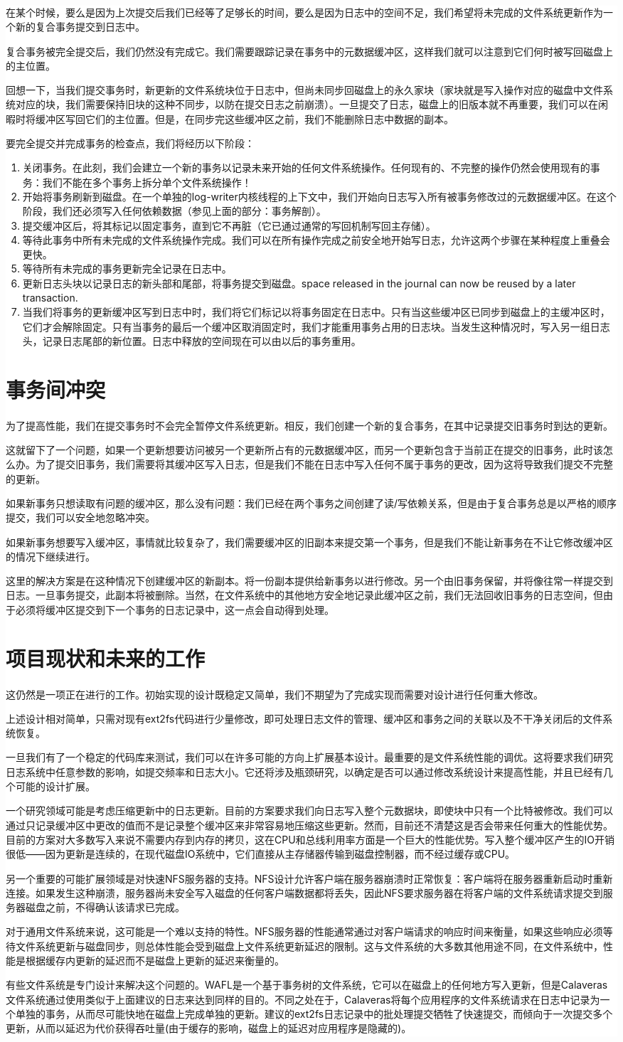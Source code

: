 在某个时候，要么是因为上次提交后我们已经等了足够长的时间，要么是因为日志中的空间不足，我们希望将未完成的文件系统更新作为一个新的复合事务提交到日志中。

复合事务被完全提交后，我们仍然没有完成它。我们需要跟踪记录在事务中的元数据缓冲区，这样我们就可以注意到它们何时被写回磁盘上的主位置。

回想一下，当我们提交事务时，新更新的文件系统块位于日志中，但尚未同步回磁盘上的永久家块（家块就是写入操作对应的磁盘中文件系统对应的块，我们需要保持旧块的这种不同步，以防在提交日志之前崩溃）。一旦提交了日志，磁盘上的旧版本就不再重要，我们可以在闲暇时将缓冲区写回它们的主位置。但是，在同步完这些缓冲区之前，我们不能删除日志中数据的副本。

要完全提交并完成事务的检查点，我们将经历以下阶段：

1. 关闭事务。在此刻，我们会建立一个新的事务以记录未来开始的任何文件系统操作。任何现有的、不完整的操作仍然会使用现有的事务：我们不能在多个事务上拆分单个文件系统操作！
2. 开始将事务刷新到磁盘。在一个单独的log-writer内核线程的上下文中，我们开始向日志写入所有被事务修改过的元数据缓冲区。在这个阶段，我们还必须写入任何依赖数据（参见上面的部分：事务解剖）。
3. 提交缓冲区后，将其标记以固定事务，直到它不再脏（它已通过通常的写回机制写回主存储）。
4. 等待此事务中所有未完成的文件系统操作完成。我们可以在所有操作完成之前安全地开始写日志，允许这两个步骤在某种程度上重叠会更快。
5. 等待所有未完成的事务更新完全记录在日志中。
6. 更新日志头块以记录日志的新头部和尾部，将事务提交到磁盘。space released in the journal can now be reused by a later transaction. 
7. 当我们将事务的更新缓冲区写到日志中时，我们将它们标记以将事务固定在日志中。只有当这些缓冲区已同步到磁盘上的主缓冲区时，它们才会解除固定。只有当事务的最后一个缓冲区取消固定时，我们才能重用事务占用的日志块。当发生这种情况时，写入另一组日志头，记录日志尾部的新位置。日志中释放的空间现在可以由以后的事务重用。

# 事务间冲突

为了提高性能，我们在提交事务时不会完全暂停文件系统更新。相反，我们创建一个新的复合事务，在其中记录提交旧事务时到达的更新。

这就留下了一个问题，如果一个更新想要访问被另一个更新所占有的元数据缓冲区，而另一个更新包含于当前正在提交的旧事务，此时该怎么办。为了提交旧事务，我们需要将其缓冲区写入日志，但是我们不能在日志中写入任何不属于事务的更改，因为这将导致我们提交不完整的更新。

如果新事务只想读取有问题的缓冲区，那么没有问题：我们已经在两个事务之间创建了读/写依赖关系，但是由于复合事务总是以严格的顺序提交，我们可以安全地忽略冲突。

如果新事务想要写入缓冲区，事情就比较复杂了，我们需要缓冲区的旧副本来提交第一个事务，但是我们不能让新事务在不让它修改缓冲区的情况下继续进行。

这里的解决方案是在这种情况下创建缓冲区的新副本。将一份副本提供给新事务以进行修改。另一个由旧事务保留，并将像往常一样提交到日志。一旦事务提交，此副本将被删除。当然，在文件系统中的其他地方安全地记录此缓冲区之前，我们无法回收旧事务的日志空间，但由于必须将缓冲区提交到下一个事务的日志记录中，这一点会自动得到处理。

# 项目现状和未来的工作

这仍然是一项正在进行的工作。初始实现的设计既稳定又简单，我们不期望为了完成实现而需要对设计进行任何重大修改。

上述设计相对简单，只需对现有ext2fs代码进行少量修改，即可处理日志文件的管理、缓冲区和事务之间的关联以及不干净关闭后的文件系统恢复。

一旦我们有了一个稳定的代码库来测试，我们可以在许多可能的方向上扩展基本设计。最重要的是文件系统性能的调优。这将要求我们研究日志系统中任意参数的影响，如提交频率和日志大小。它还将涉及瓶颈研究，以确定是否可以通过修改系统设计来提高性能，并且已经有几个可能的设计扩展。

一个研究领域可能是考虑压缩更新中的日志更新。目前的方案要求我们向日志写入整个元数据块，即使块中只有一个比特被修改。我们可以通过只记录缓冲区中更改的值而不是记录整个缓冲区来非常容易地压缩这些更新。然而，目前还不清楚这是否会带来任何重大的性能优势。目前的方案对大多数写入来说不需要内存到内存的拷贝，这在CPU和总线利用率方面是一个巨大的性能优势。写入整个缓冲区产生的IO开销很低——因为更新是连续的，在现代磁盘IO系统中，它们直接从主存储器传输到磁盘控制器，而不经过缓存或CPU。

另一个重要的可能扩展领域是对快速NFS服务器的支持。NFS设计允许客户端在服务器崩溃时正常恢复：客户端将在服务器重新启动时重新连接。如果发生这种崩溃，服务器尚未安全写入磁盘的任何客户端数据都将丢失，因此NFS要求服务器在将客户端的文件系统请求提交到服务器磁盘之前，不得确认该请求已完成。

对于通用文件系统来说，这可能是一个难以支持的特性。NFS服务器的性能通常通过对客户端请求的响应时间来衡量，如果这些响应必须等待文件系统更新与磁盘同步，则总体性能会受到磁盘上文件系统更新延迟的限制。这与文件系统的大多数其他用途不同，在文件系统中，性能是根据缓存内更新的延迟而不是磁盘上更新的延迟来衡量的。

有些文件系统是专门设计来解决这个问题的。WAFL是一个基于事务树的文件系统，它可以在磁盘上的任何地方写入更新，但是Calaveras文件系统通过使用类似于上面建议的日志来达到同样的目的。不同之处在于，Calaveras将每个应用程序的文件系统请求在日志中记录为一个单独的事务，从而尽可能快地在磁盘上完成单独的更新。建议的ext2fs日志记录中的批处理提交牺牲了快速提交，而倾向于一次提交多个更新，从而以延迟为代价获得吞吐量(由于缓存的影响，磁盘上的延迟对应用程序是隐藏的)。
